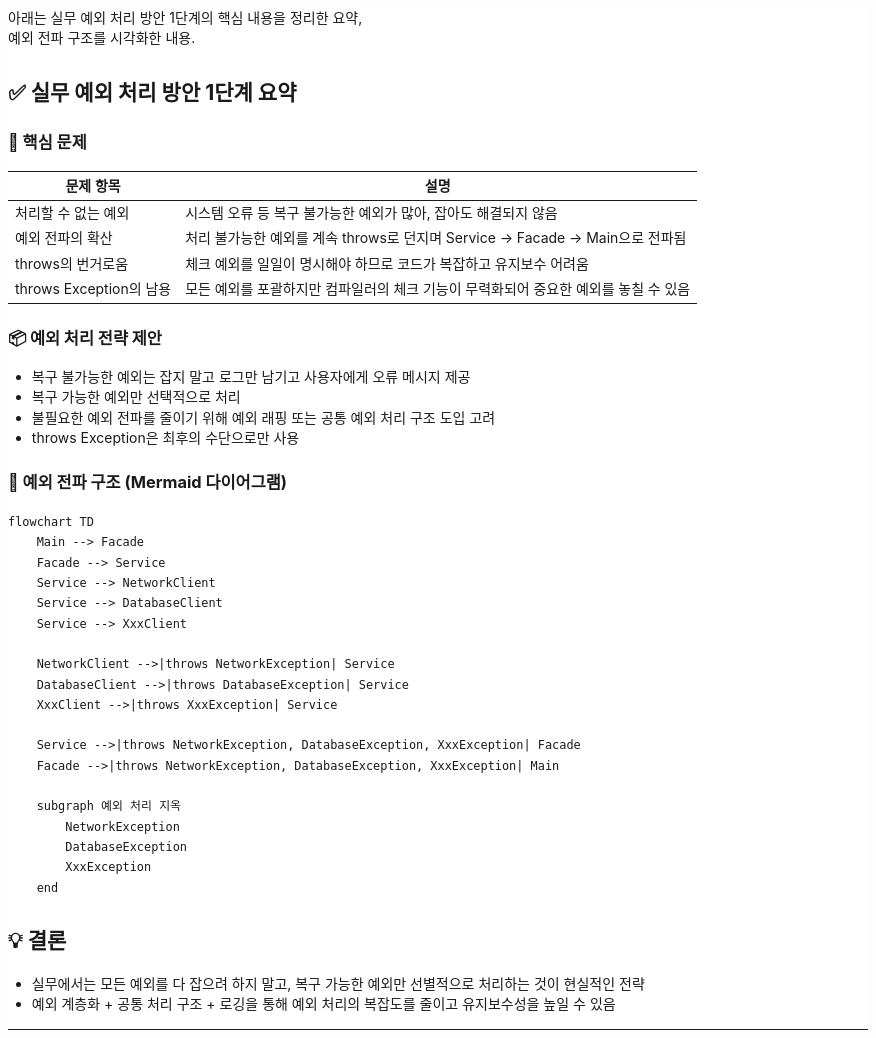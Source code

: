 아래는 실무 예외 처리 방안 1단계의 핵심 내용을 정리한 요약,  
예외 전파 구조를 시각화한 내용.

## ✅ 실무 예외 처리 방안 1단계 요약
### 📌 핵심 문제
| 문제 항목               | 설명                                                                 |
|--------------------------|----------------------------------------------------------------------|
| 처리할 수 없는 예외       | 시스템 오류 등 복구 불가능한 예외가 많아, 잡아도 해결되지 않음         |
| 예외 전파의 확산          | 처리 불가능한 예외를 계속 throws로 던지며 Service → Facade → Main으로 전파됨 |
| throws의 번거로움         | 체크 예외를 일일이 명시해야 하므로 코드가 복잡하고 유지보수 어려움         |
| throws Exception의 남용   | 모든 예외를 포괄하지만 컴파일러의 체크 기능이 무력화되어 중요한 예외를 놓칠 수 있음 |


### 📦 예외 처리 전략 제안
- 복구 불가능한 예외는 잡지 말고 로그만 남기고 사용자에게 오류 메시지 제공
- 복구 가능한 예외만 선택적으로 처리
- 불필요한 예외 전파를 줄이기 위해 예외 래핑 또는 공통 예외 처리 구조 도입 고려
- throws Exception은 최후의 수단으로만 사용

### 🧠 예외 전파 구조 (Mermaid 다이어그램)
```mermaid
flowchart TD
    Main --> Facade
    Facade --> Service
    Service --> NetworkClient
    Service --> DatabaseClient
    Service --> XxxClient

    NetworkClient -->|throws NetworkException| Service
    DatabaseClient -->|throws DatabaseException| Service
    XxxClient -->|throws XxxException| Service

    Service -->|throws NetworkException, DatabaseException, XxxException| Facade
    Facade -->|throws NetworkException, DatabaseException, XxxException| Main

    subgraph 예외 처리 지옥
        NetworkException
        DatabaseException
        XxxException
    end
```
## 💡 결론
- 실무에서는 모든 예외를 다 잡으려 하지 말고, 복구 가능한 예외만 선별적으로 처리하는 것이 현실적인 전략
- 예외 계층화 + 공통 처리 구조 + 로깅을 통해 예외 처리의 복잡도를 줄이고 유지보수성을 높일 수 있음

---
